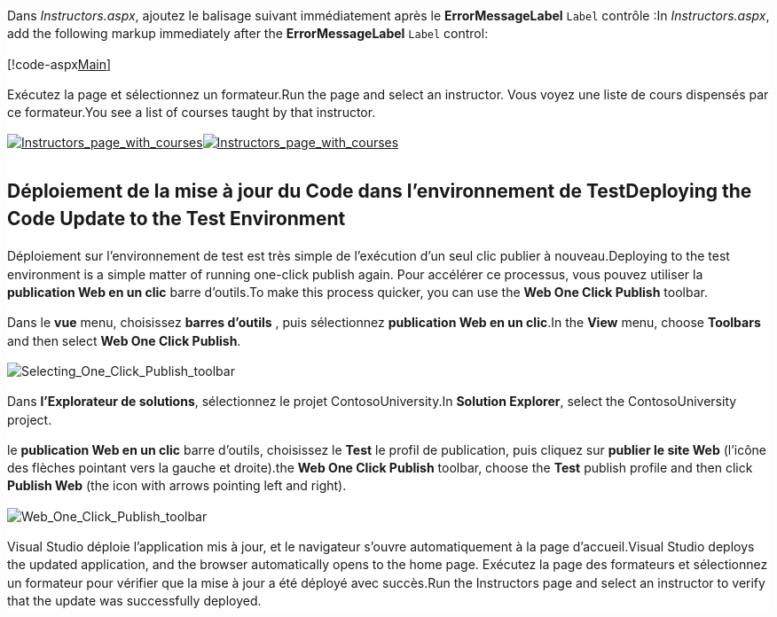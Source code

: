 <span data-ttu-id="e9873-120">Dans *Instructors.aspx*, ajoutez le balisage suivant immédiatement après le **ErrorMessageLabel** `Label` contrôle :</span><span class="sxs-lookup"><span data-stu-id="e9873-120">In *Instructors.aspx*, add the following markup immediately after the **ErrorMessageLabel** `Label` control:</span></span>

[!code-aspx[Main](deployment-to-a-hosting-provider-deploying-a-code-only-update-8-of-12/samples/sample1.aspx)]

<span data-ttu-id="e9873-121">Exécutez la page et sélectionnez un formateur.</span><span class="sxs-lookup"><span data-stu-id="e9873-121">Run the page and select an instructor.</span></span> <span data-ttu-id="e9873-122">Vous voyez une liste de cours dispensés par ce formateur.</span><span class="sxs-lookup"><span data-stu-id="e9873-122">You see a list of courses taught by that instructor.</span></span>

<span data-ttu-id="e9873-123">[![Instructors_page_with_courses](deployment-to-a-hosting-provider-deploying-a-code-only-update-8-of-12/_static/image4.png)](deployment-to-a-hosting-provider-deploying-a-code-only-update-8-of-12/_static/image3.png)</span><span class="sxs-lookup"><span data-stu-id="e9873-123">[![Instructors_page_with_courses](deployment-to-a-hosting-provider-deploying-a-code-only-update-8-of-12/_static/image4.png)](deployment-to-a-hosting-provider-deploying-a-code-only-update-8-of-12/_static/image3.png)</span></span>

## <a name="deploying-the-code-update-to-the-test-environment"></a><span data-ttu-id="e9873-124">Déploiement de la mise à jour du Code dans l’environnement de Test</span><span class="sxs-lookup"><span data-stu-id="e9873-124">Deploying the Code Update to the Test Environment</span></span>

<span data-ttu-id="e9873-125">Déploiement sur l’environnement de test est très simple de l’exécution d’un seul clic publier à nouveau.</span><span class="sxs-lookup"><span data-stu-id="e9873-125">Deploying to the test environment is a simple matter of running one-click publish again.</span></span> <span data-ttu-id="e9873-126">Pour accélérer ce processus, vous pouvez utiliser la **publication Web en un clic** barre d’outils.</span><span class="sxs-lookup"><span data-stu-id="e9873-126">To make this process quicker, you can use the **Web One Click Publish** toolbar.</span></span>

<span data-ttu-id="e9873-127">Dans le **vue** menu, choisissez **barres d’outils** , puis sélectionnez **publication Web en un clic**.</span><span class="sxs-lookup"><span data-stu-id="e9873-127">In the **View** menu, choose **Toolbars** and then select **Web One Click Publish**.</span></span>

![Selecting_One_Click_Publish_toolbar](deployment-to-a-hosting-provider-deploying-a-code-only-update-8-of-12/_static/image5.png)

<span data-ttu-id="e9873-129">Dans **l’Explorateur de solutions**, sélectionnez le projet ContosoUniversity.</span><span class="sxs-lookup"><span data-stu-id="e9873-129">In **Solution Explorer**, select the ContosoUniversity project.</span></span>

<span data-ttu-id="e9873-130">le **publication Web en un clic** barre d’outils, choisissez le **Test** le profil de publication, puis cliquez sur **publier le site Web** (l’icône des flèches pointant vers la gauche et droite).</span><span class="sxs-lookup"><span data-stu-id="e9873-130">the **Web One Click Publish** toolbar, choose the **Test** publish profile and then click **Publish Web** (the icon with arrows pointing left and right).</span></span>

![Web_One_Click_Publish_toolbar](deployment-to-a-hosting-provider-deploying-a-code-only-update-8-of-12/_static/image6.png)

<span data-ttu-id="e9873-132">Visual Studio déploie l’application mis à jour, et le navigateur s’ouvre automatiquement à la page d’accueil.</span><span class="sxs-lookup"><span data-stu-id="e9873-132">Visual Studio deploys the updated application, and the browser automatically opens to the home page.</span></span> <span data-ttu-id="e9873-133">Exécutez la page des formateurs et sélectionnez un formateur pour vérifier que la mise à jour a été déployé avec succès.</span><span class="sxs-lookup"><span data-stu-id="e9873-133">Run the Instructors page and select an instructor to verify that the update was successfully deployed.</span></span>
